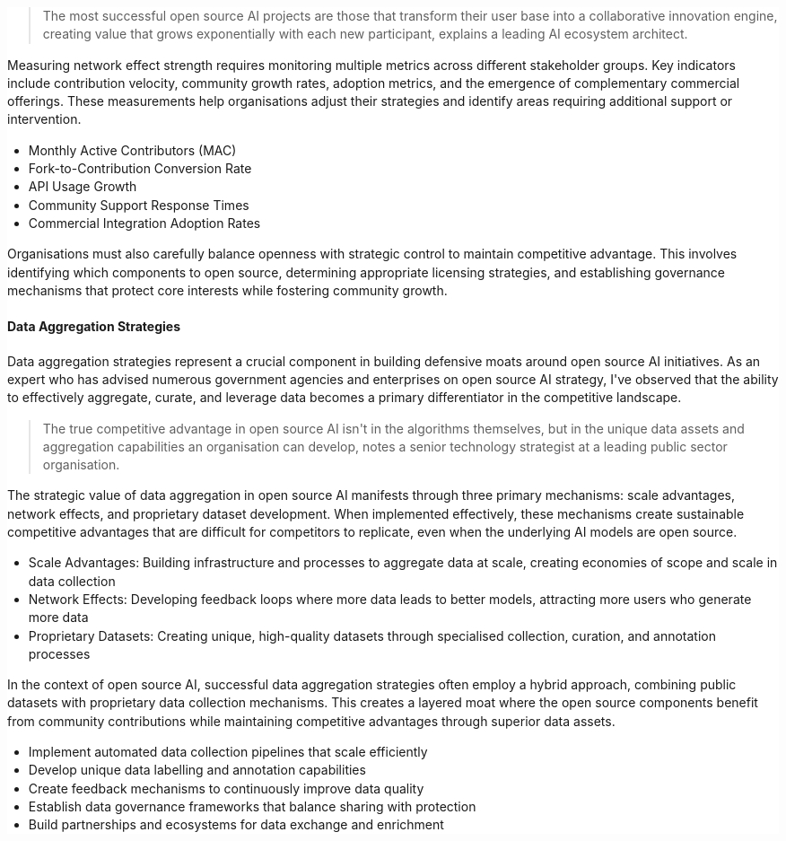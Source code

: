 > The most successful open source AI projects are those that transform their user base into a collaborative innovation engine, creating value that grows exponentially with each new participant, explains a leading AI ecosystem architect.

Measuring network effect strength requires monitoring multiple metrics across different stakeholder groups. Key indicators include contribution velocity, community growth rates, adoption metrics, and the emergence of complementary commercial offerings. These measurements help organisations adjust their strategies and identify areas requiring additional support or intervention.

- Monthly Active Contributors (MAC)
- Fork-to-Contribution Conversion Rate
- API Usage Growth
- Community Support Response Times
- Commercial Integration Adoption Rates

Organisations must also carefully balance openness with strategic control to maintain competitive advantage. This involves identifying which components to open source, determining appropriate licensing strategies, and establishing governance mechanisms that protect core interests while fostering community growth.



#### <a id="data-aggregation-strategies"></a>Data Aggregation Strategies

Data aggregation strategies represent a crucial component in building defensive moats around open source AI initiatives. As an expert who has advised numerous government agencies and enterprises on open source AI strategy, I've observed that the ability to effectively aggregate, curate, and leverage data becomes a primary differentiator in the competitive landscape.

> The true competitive advantage in open source AI isn't in the algorithms themselves, but in the unique data assets and aggregation capabilities an organisation can develop, notes a senior technology strategist at a leading public sector organisation.

The strategic value of data aggregation in open source AI manifests through three primary mechanisms: scale advantages, network effects, and proprietary dataset development. When implemented effectively, these mechanisms create sustainable competitive advantages that are difficult for competitors to replicate, even when the underlying AI models are open source.

- Scale Advantages: Building infrastructure and processes to aggregate data at scale, creating economies of scope and scale in data collection
- Network Effects: Developing feedback loops where more data leads to better models, attracting more users who generate more data
- Proprietary Datasets: Creating unique, high-quality datasets through specialised collection, curation, and annotation processes

In the context of open source AI, successful data aggregation strategies often employ a hybrid approach, combining public datasets with proprietary data collection mechanisms. This creates a layered moat where the open source components benefit from community contributions while maintaining competitive advantages through superior data assets.

- Implement automated data collection pipelines that scale efficiently
- Develop unique data labelling and annotation capabilities
- Create feedback mechanisms to continuously improve data quality
- Establish data governance frameworks that balance sharing with protection
- Build partnerships and ecosystems for data exchange and enrichment
